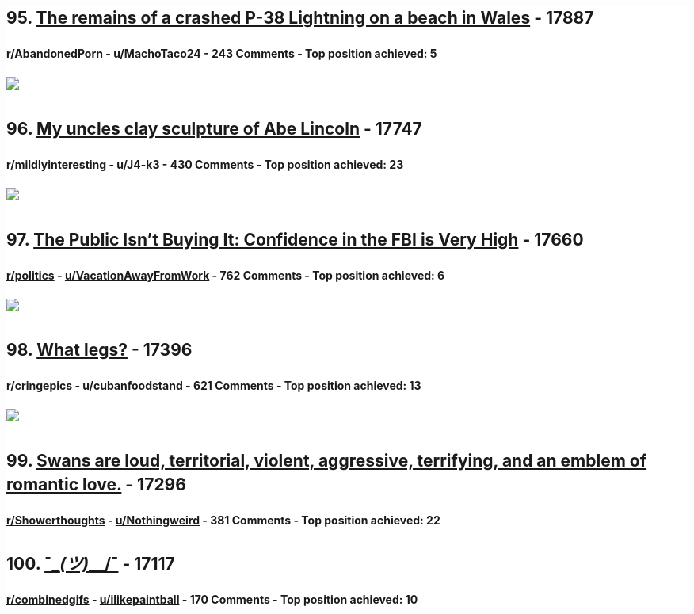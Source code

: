 ## 95. [The remains of a crashed P-38 Lightning on a beach in Wales](http://reddit.com/r/AbandonedPorn/comments/7jj6gl/the_remains_of_a_crashed_p38_lightning_on_a_beach/) - 17887
#### [r/AbandonedPorn](http://reddit.com/r/AbandonedPorn) - [u/MachoTaco24](http://reddit.com/u/MachoTaco24) - 243 Comments - Top position achieved: 5

<a href="https://i.imgur.com/yULfgj6.jpg"><img src="https://b.thumbs.redditmedia.com/6ZuTnHoifPKywl-K44kqACvLJlgXbhuqDZorKSJmTbo.jpg"></img></a>

## 96. [My uncles clay sculpture of Abe Lincoln](http://reddit.com/r/mildlyinteresting/comments/7jl3a2/my_uncles_clay_sculpture_of_abe_lincoln/) - 17747
#### [r/mildlyinteresting](http://reddit.com/r/mildlyinteresting) - [u/J4-k3](http://reddit.com/u/J4-k3) - 430 Comments - Top position achieved: 23

<a href="https://i.redd.it/rbaqrr84dq301.jpg"><img src="https://b.thumbs.redditmedia.com/Xk3v0UC9VyrvqQejmtCXxQtdBPYDxSggA_jb7lvwPYI.jpg"></img></a>

## 97. [The Public Isn’t Buying It: Confidence in the FBI is Very High](http://reddit.com/r/politics/comments/7jm66d/the_public_isnt_buying_it_confidence_in_the_fbi/) - 17660
#### [r/politics](http://reddit.com/r/politics) - [u/VacationAwayFromWork](http://reddit.com/u/VacationAwayFromWork) - 762 Comments - Top position achieved: 6

<a href="https://www.lawfareblog.com/public-isnt-buying-it-confidence-fbi-very-high"><img src="https://b.thumbs.redditmedia.com/f3Y4vlJ303o-hXl8bcwvoa0zen7096zmvFFrEBvCT6w.jpg"></img></a>

## 98. [What legs?](http://reddit.com/r/cringepics/comments/7jljdu/what_legs/) - 17396
#### [r/cringepics](http://reddit.com/r/cringepics) - [u/cubanfoodstand](http://reddit.com/u/cubanfoodstand) - 621 Comments - Top position achieved: 13

<a href="https://i.redd.it/nnusocu5oq301.png"><img src="https://b.thumbs.redditmedia.com/fz-7QvfGFtHXA5OUObd1_U3QosN74__q54MY7xpEMoA.jpg"></img></a>

## 99. [Swans are loud, territorial, violent, aggressive, terrifying, and an emblem of romantic love.](http://reddit.com/r/Showerthoughts/comments/7jk575/swans_are_loud_territorial_violent_aggressive/) - 17296
#### [r/Showerthoughts](http://reddit.com/r/Showerthoughts) - [u/Nothingweird](http://reddit.com/u/Nothingweird) - 381 Comments - Top position achieved: 22

## 100. [¯\__(ツ)___/¯](http://reddit.com/r/combinedgifs/comments/7jmi8o/ツ/) - 17117
#### [r/combinedgifs](http://reddit.com/r/combinedgifs) - [u/ilikepaintball](http://reddit.com/u/ilikepaintball) - 170 Comments - Top position achieved: 10
